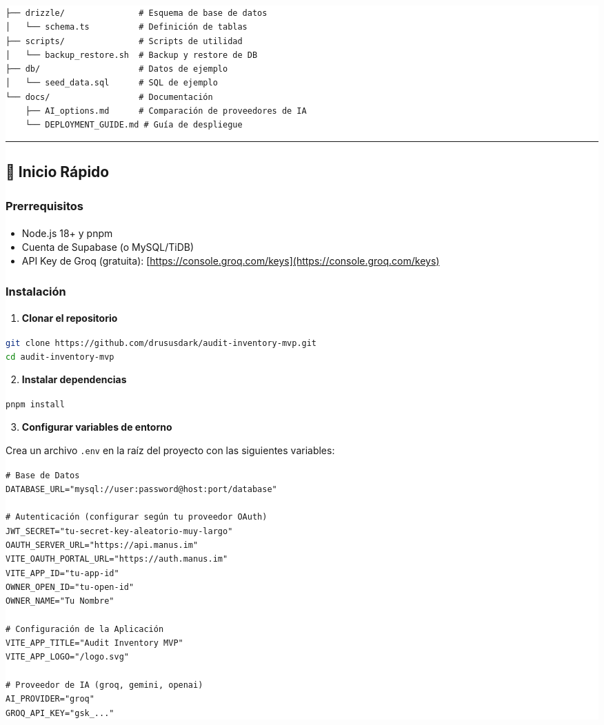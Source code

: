 ```
├── drizzle/               # Esquema de base de datos
│   └── schema.ts          # Definición de tablas
├── scripts/               # Scripts de utilidad
│   └── backup_restore.sh  # Backup y restore de DB
├── db/                    # Datos de ejemplo
│   └── seed_data.sql      # SQL de ejemplo
└── docs/                  # Documentación
    ├── AI_options.md      # Comparación de proveedores de IA
    └── DEPLOYMENT_GUIDE.md # Guía de despliegue
```

---

## 🚀 Inicio Rápido

### Prerrequisitos

- Node.js 18+ y pnpm
- Cuenta de Supabase (o MySQL/TiDB)
- API Key de Groq (gratuita): [https://console.groq.com/keys](https://console.groq.com/keys)

### Instalación

1. **Clonar el repositorio**

```bash
git clone https://github.com/drususdark/audit-inventory-mvp.git
cd audit-inventory-mvp
```

2. **Instalar dependencias**

```bash
pnpm install
```

3. **Configurar variables de entorno**

Crea un archivo `.env` en la raíz del proyecto con las siguientes variables:

```env
# Base de Datos
DATABASE_URL="mysql://user:password@host:port/database"

# Autenticación (configurar según tu proveedor OAuth)
JWT_SECRET="tu-secret-key-aleatorio-muy-largo"
OAUTH_SERVER_URL="https://api.manus.im"
VITE_OAUTH_PORTAL_URL="https://auth.manus.im"
VITE_APP_ID="tu-app-id"
OWNER_OPEN_ID="tu-open-id"
OWNER_NAME="Tu Nombre"

# Configuración de la Aplicación
VITE_APP_TITLE="Audit Inventory MVP"
VITE_APP_LOGO="/logo.svg"

# Proveedor de IA (groq, gemini, openai)
AI_PROVIDER="groq"
GROQ_API_KEY="gsk_..."
```
